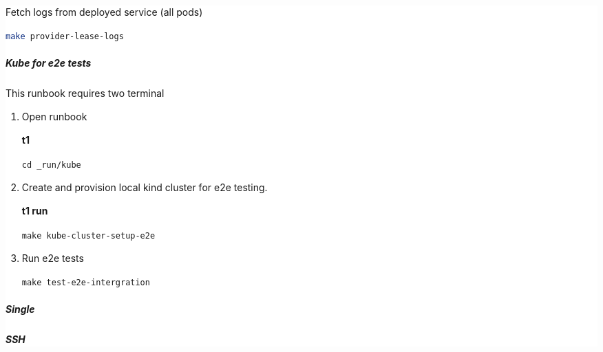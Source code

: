    Fetch logs from deployed service (all pods)

   ```sh
   make provider-lease-logs
   ```

##### Kube for e2e tests

This runbook requires two terminal

1. Open runbook

   __t1__
   ```shell
   cd _run/kube
   ```

2. Create and provision local kind cluster for e2e testing.

   __t1 run__
   ```shell
   make kube-cluster-setup-e2e

3. Run e2e tests

   ```shell
   make test-e2e-intergration
   ```

##### Single

##### SSH
